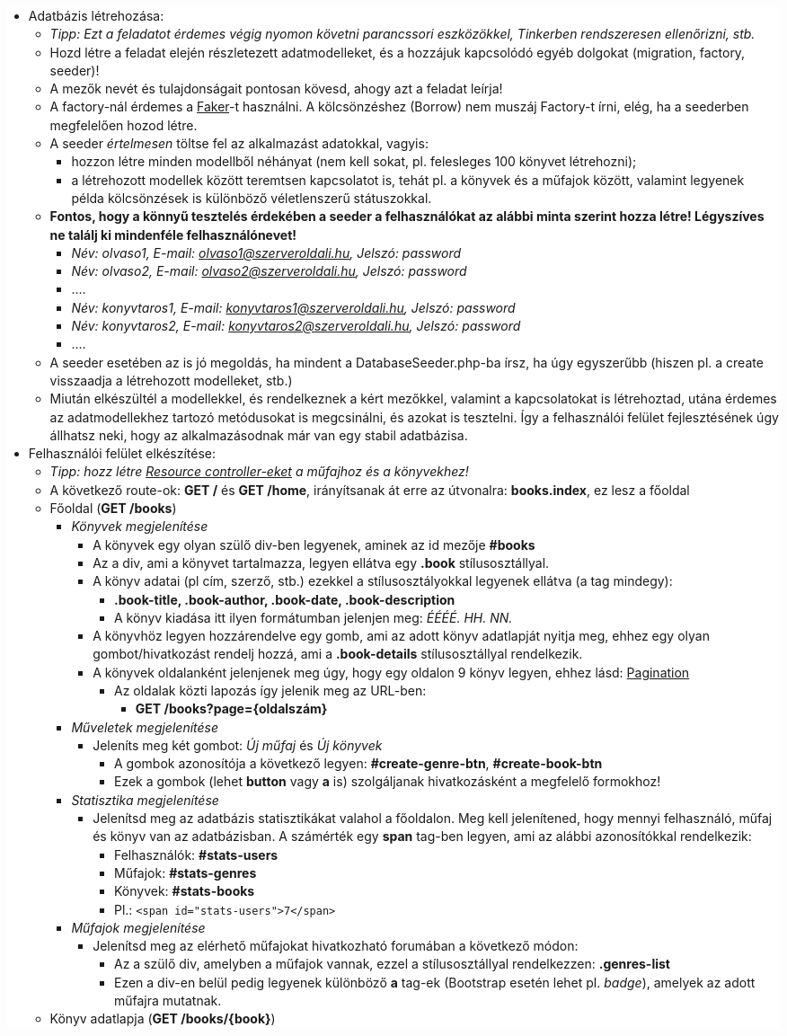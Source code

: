  - Adatbázis létrehozása:
    - *Tipp: Ezt a feladatot érdemes végig nyomon követni parancssori eszközökkel, Tinkerben rendszeresen ellenőrizni, stb.*
    - Hozd létre a feladat elején részletezett adatmodelleket, és a hozzájuk kapcsolódó egyéb dolgokat (migration, factory, seeder)!
    - A mezők nevét és tulajdonságait pontosan kövesd, ahogy azt a feladat leírja!
    - A factory-nál érdemes a [Faker](https://fakerphp.github.io/)-t használni. A kölcsönzéshez (Borrow) nem muszáj Factory-t írni, elég, ha a seederben megfelelően hozod létre.
    - A seeder *értelmesen* töltse fel az alkalmazást adatokkal, vagyis:
      - hozzon létre minden modellből néhányat (nem kell sokat, pl. felesleges 100 könyvet létrehozni);
      - a létrehozott modellek között teremtsen kapcsolatot is, tehát pl. a könyvek és a műfajok között, valamint legyenek példa kölcsönzések is különböző véletlenszerű státuszokkal.
    - **Fontos, hogy a könnyű tesztelés érdekében a seeder a felhasználókat az alábbi minta szerint hozza létre! Légyszíves ne találj ki mindenféle felhasználónevet!**
      - *Név: olvaso1, E-mail: olvaso1@szerveroldali.hu, Jelszó: password*
      - *Név: olvaso2, E-mail: olvaso2@szerveroldali.hu, Jelszó: password*
      - ....
      - *Név: konyvtaros1, E-mail: konyvtaros1@szerveroldali.hu, Jelszó: password*
      - *Név: konyvtaros2, E-mail: konyvtaros2@szerveroldali.hu, Jelszó: password*
      - ....
    - A seeder esetében az is jó megoldás, ha mindent a DatabaseSeeder.php-ba írsz, ha úgy egyszerűbb (hiszen pl. a create visszaadja a létrehozott modelleket, stb.)
    - Miután elkészültél a modellekkel, és rendelkeznek a kért mezőkkel, valamint a kapcsolatokat is létrehoztad, utána érdemes az adatmodellekhez tartozó metódusokat is megcsinálni, és azokat is tesztelni. Így a felhasználói felület fejlesztésének úgy állhatsz neki, hogy az alkalmazásodnak már van egy stabil adatbázisa.
  - Felhasználói felület elkészítése:
    - *Tipp: hozz létre [Resource controller-eket](https://laravel.com/docs/8.x/controllers#resource-controllers) a műfajhoz és a könyvekhez!*
    - A következő route-ok: **GET /** és **GET /home**, irányítsanak át erre az útvonalra: **books.index**, ez lesz a főoldal
    - Főoldal (**GET /books**)
      - *Könyvek megjelenítése*
        - A könyvek egy olyan szülő div-ben legyenek, aminek az id mezője **#books**
        - Az a div, ami a könyvet tartalmazza, legyen ellátva egy **.book** stílusosztállyal.
        - A könyv adatai (pl cím, szerző, stb.) ezekkel a stílusosztályokkal legyenek ellátva (a tag mindegy):
          - **.book-title, .book-author, .book-date, .book-description**
          - A könyv kiadása itt ilyen formátumban jelenjen meg: *ÉÉÉÉ. HH. NN.*
        - A könyvhöz legyen hozzárendelve egy gomb, ami az adott könyv adatlapját nyitja meg, ehhez egy olyan gombot/hivatkozást rendelj hozzá, ami a **.book-details** stílusosztállyal rendelkezik.
        - A könyvek oldalanként jelenjenek meg úgy, hogy egy oldalon 9 könyv legyen, ehhez lásd: [Pagination](https://laravel.com/docs/8.x/pagination)
          - Az oldalak közti lapozás így jelenik meg az URL-ben:
            - **GET /books?page={oldalszám}**
      - *Műveletek megjelenítése*
        - Jeleníts meg két gombot: *Új műfaj* és *Új könyvek*
          - A gombok azonosítója a következő legyen: **#create-genre-btn**, **#create-book-btn**
          - Ezek a gombok (lehet **button** vagy **a** is) szolgáljanak hivatkozásként a megfelelő formokhoz!
      - *Statisztika megjelenítése*
        - Jelenítsd meg az adatbázis statisztikákat valahol a főoldalon. Meg kell jelenítened, hogy mennyi felhasználó, műfaj és könyv van az adatbázisban. A számérték egy **span** tag-ben legyen, ami az alábbi azonosítókkal rendelkezik:
          - Felhasználók: **#stats-users**
          - Műfajok: **#stats-genres**
          - Könyvek: **#stats-books**
          - Pl.: `<span id="stats-users">7</span>`
      - *Műfajok megjelenítése*
        - Jelenítsd meg az elérhető műfajokat hivatkozható forumában a következő módon:
          - Az a szülő div, amelyben a műfajok vannak, ezzel a stílusosztállyal rendelkezzen: **.genres-list**
          - Ezen a div-en belül pedig legyenek különböző **a** tag-ek (Bootstrap esetén lehet pl. *badge*), amelyek az adott műfajra mutatnak.
    - Könyv adatlapja (**GET /books/{book}**)